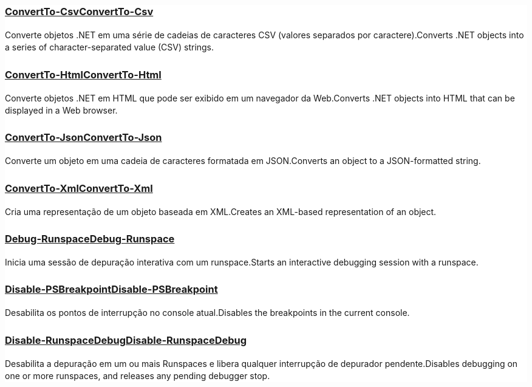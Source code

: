 ### [<span data-ttu-id="7577a-125">ConvertTo-Csv</span><span class="sxs-lookup"><span data-stu-id="7577a-125">ConvertTo-Csv</span></span>](ConvertTo-Csv.md)
<span data-ttu-id="7577a-126">Converte objetos .NET em uma série de cadeias de caracteres CSV (valores separados por caractere).</span><span class="sxs-lookup"><span data-stu-id="7577a-126">Converts .NET objects into a series of character-separated value (CSV) strings.</span></span>

### [<span data-ttu-id="7577a-127">ConvertTo-Html</span><span class="sxs-lookup"><span data-stu-id="7577a-127">ConvertTo-Html</span></span>](ConvertTo-Html.md)
<span data-ttu-id="7577a-128">Converte objetos .NET em HTML que pode ser exibido em um navegador da Web.</span><span class="sxs-lookup"><span data-stu-id="7577a-128">Converts .NET objects into HTML that can be displayed in a Web browser.</span></span>

### [<span data-ttu-id="7577a-129">ConvertTo-Json</span><span class="sxs-lookup"><span data-stu-id="7577a-129">ConvertTo-Json</span></span>](ConvertTo-Json.md)
<span data-ttu-id="7577a-130">Converte um objeto em uma cadeia de caracteres formatada em JSON.</span><span class="sxs-lookup"><span data-stu-id="7577a-130">Converts an object to a JSON-formatted string.</span></span>

### [<span data-ttu-id="7577a-131">ConvertTo-Xml</span><span class="sxs-lookup"><span data-stu-id="7577a-131">ConvertTo-Xml</span></span>](ConvertTo-Xml.md)
<span data-ttu-id="7577a-132">Cria uma representação de um objeto baseada em XML.</span><span class="sxs-lookup"><span data-stu-id="7577a-132">Creates an XML-based representation of an object.</span></span>

### [<span data-ttu-id="7577a-133">Debug-Runspace</span><span class="sxs-lookup"><span data-stu-id="7577a-133">Debug-Runspace</span></span>](Debug-Runspace.md)
<span data-ttu-id="7577a-134">Inicia uma sessão de depuração interativa com um runspace.</span><span class="sxs-lookup"><span data-stu-id="7577a-134">Starts an interactive debugging session with a runspace.</span></span>

### [<span data-ttu-id="7577a-135">Disable-PSBreakpoint</span><span class="sxs-lookup"><span data-stu-id="7577a-135">Disable-PSBreakpoint</span></span>](Disable-PSBreakpoint.md)
<span data-ttu-id="7577a-136">Desabilita os pontos de interrupção no console atual.</span><span class="sxs-lookup"><span data-stu-id="7577a-136">Disables the breakpoints in the current console.</span></span>

### [<span data-ttu-id="7577a-137">Disable-RunspaceDebug</span><span class="sxs-lookup"><span data-stu-id="7577a-137">Disable-RunspaceDebug</span></span>](Disable-RunspaceDebug.md)
<span data-ttu-id="7577a-138">Desabilita a depuração em um ou mais Runspaces e libera qualquer interrupção de depurador pendente.</span><span class="sxs-lookup"><span data-stu-id="7577a-138">Disables debugging on one or more runspaces, and releases any pending debugger stop.</span></span>
